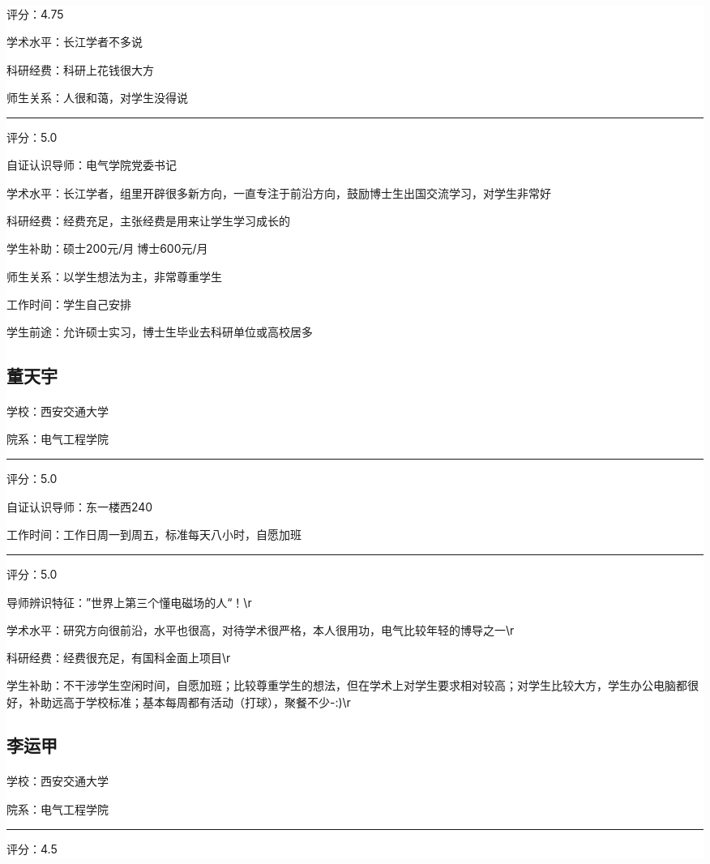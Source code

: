 评分：4.75

学术水平：长江学者不多说

科研经费：科研上花钱很大方

师生关系：人很和蔼，对学生没得说

* * *

评分：5.0

自证认识导师：电气学院党委书记

学术水平：长江学者，组里开辟很多新方向，一直专注于前沿方向，鼓励博士生出国交流学习，对学生非常好

科研经费：经费充足，主张经费是用来让学生学习成长的

学生补助：硕士200元/月
博士600元/月

师生关系：以学生想法为主，非常尊重学生

工作时间：学生自己安排

学生前途：允许硕士实习，博士生毕业去科研单位或高校居多

## 董天宇

学校：西安交通大学

院系：电气工程学院

* * *

评分：5.0

自证认识导师：东一楼西240

工作时间：工作日周一到周五，标准每天八小时，自愿加班

* * *

评分：5.0

导师辨识特征：”世界上第三个懂电磁场的人“！\r

学术水平：研究方向很前沿，水平也很高，对待学术很严格，本人很用功，电气比较年轻的博导之一\r

科研经费：经费很充足，有国科金面上项目\r

学生补助：不干涉学生空闲时间，自愿加班；比较尊重学生的想法，但在学术上对学生要求相对较高；对学生比较大方，学生办公电脑都很好，补助远高于学校标准；基本每周都有活动（打球），聚餐不少-:)\r

## 李运甲

学校：西安交通大学

院系：电气工程学院

* * *

评分：4.5
